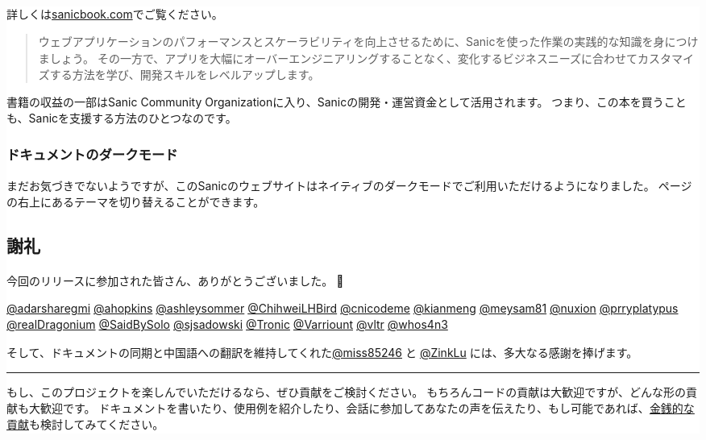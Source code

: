 詳しくは[sanicbook.com](https://sanicbook.com)でご覧ください。

> ウェブアプリケーションのパフォーマンスとスケーラビリティを向上させるために、Sanicを使った作業の実践的な知識を身につけましょう。 その一方で、アプリを大幅にオーバーエンジニアリングすることなく、変化するビジネスニーズに合わせてカスタマイズする方法を学び、開発スキルをレベルアップします。

書籍の収益の一部はSanic Community Organizationに入り、Sanicの開発・運営資金として活用されます。 つまり、この本を買うことも、Sanicを支援する方法のひとつなのです。

### ドキュメントのダークモード

まだお気づきでないようですが、このSanicのウェブサイトはネイティブのダークモードでご利用いただけるようになりました。 ページの右上にあるテーマを切り替えることができます。

## 謝礼

今回のリリースに参加された皆さん、ありがとうございました。 :clap:

[@adarsharegmi](https://github.com/adarsharegmi) [@ahopkins](https://github.com/ahopkins) [@ashleysommer](https://github.com/ashleysommer) [@ChihweiLHBird](https://github.com/ChihweiLHBird) [@cnicodeme](https://github.com/cnicodeme) [@kianmeng](https://github.com/kianmeng) [@meysam81](https://github.com/meysam81) [@nuxion](https://github.com/nuxion) [@prryplatypus](https://github.com/prryplatypus) [@realDragonium](https://github.com/realDragonium) [@SaidBySolo](https://github.com/SaidBySolo) [@sjsadowski](https://github.com/sjsadowski) [@Tronic](https://github.com/tronic) [@Varriount](https://github.com/Varriount) [@vltr](https://github.com/vltr) [@whos4n3](https://github.com/whos4n3)

そして、ドキュメントの同期と中国語への翻訳を維持してくれた[@miss85246](https://github.com/miss85246) と [@ZinkLu](https://github.com/ZinkLu) には、多大なる感謝を捧げます。

---

もし、このプロジェクトを楽しんでいただけるなら、ぜひ貢献をご検討ください。 もちろんコードの貢献は大歓迎ですが、どんな形の貢献も大歓迎です。 ドキュメントを書いたり、使用例を紹介したり、会話に参加してあなたの声を伝えたり、もし可能であれば、[金銭的な貢献](https://opencollective.com/sanic-org/)も検討してみてください。
